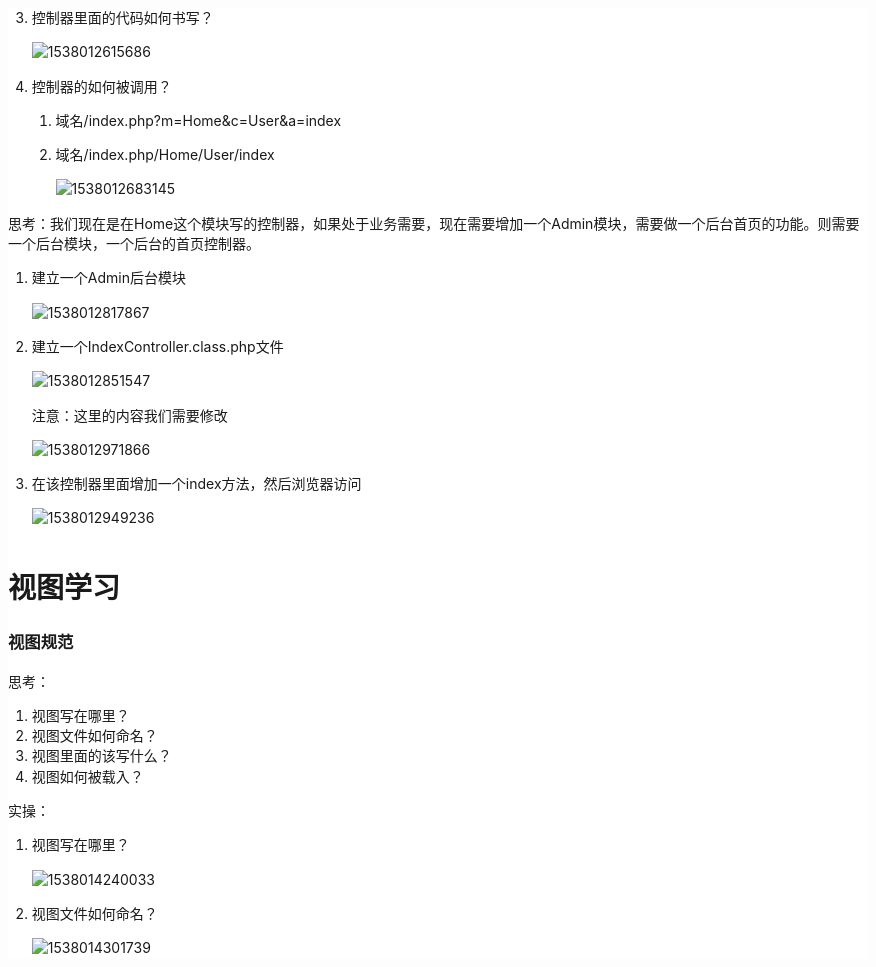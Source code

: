3. 控制器里面的代码如何书写？

   ![1538012615686](1538012615686.png)

   

4. 控制器的如何被调用？

   1.  域名/index.php?m=Home&c=User&a=index

   2. 域名/index.php/Home/User/index

      ![1538012683145](1538012683145.png)

思考：我们现在是在Home这个模块写的控制器，如果处于业务需要，现在需要增加一个Admin模块，需要做一个后台首页的功能。则需要一个后台模块，一个后台的首页控制器。

1. 建立一个Admin后台模块

   ![1538012817867](1538012817867.png)

2. 建立一个IndexController.class.php文件

   ![1538012851547](1538012851547.png)

   注意：这里的内容我们需要修改

   ![1538012971866](1538012971866.png)

3. 在该控制器里面增加一个index方法，然后浏览器访问

   ![1538012949236](1538012949236.png)



# 视图学习

### 视图规范

思考：

1. 视图写在哪里？
2. 视图文件如何命名？
3. 视图里面的该写什么？
4. 视图如何被载入？



实操：

1. 视图写在哪里？

   ![1538014240033](1538014240033.png)

2. 视图文件如何命名？

   ![1538014301739](1538014301739.png)
